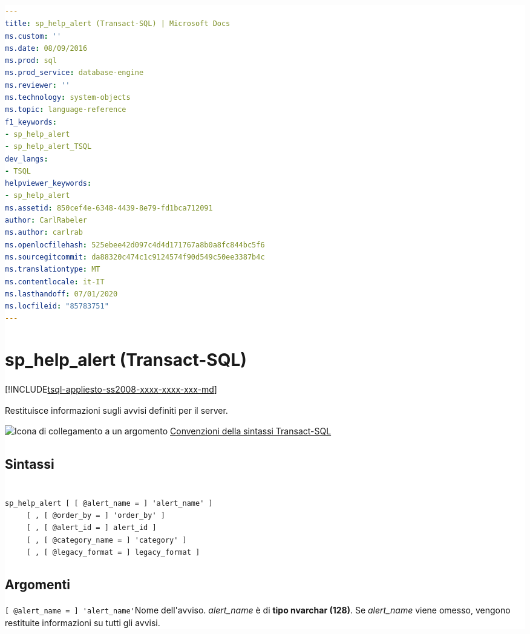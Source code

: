 ```yaml
---
title: sp_help_alert (Transact-SQL) | Microsoft Docs
ms.custom: ''
ms.date: 08/09/2016
ms.prod: sql
ms.prod_service: database-engine
ms.reviewer: ''
ms.technology: system-objects
ms.topic: language-reference
f1_keywords:
- sp_help_alert
- sp_help_alert_TSQL
dev_langs:
- TSQL
helpviewer_keywords:
- sp_help_alert
ms.assetid: 850cef4e-6348-4439-8e79-fd1bca712091
author: CarlRabeler
ms.author: carlrab
ms.openlocfilehash: 525ebee42d097c4d4d171767a8b0a8fc844bc5f6
ms.sourcegitcommit: da88320c474c1c9124574f90d549c50ee3387b4c
ms.translationtype: MT
ms.contentlocale: it-IT
ms.lasthandoff: 07/01/2020
ms.locfileid: "85783751"
---
```

# <a name="sp_help_alert-transact-sql"></a>sp_help_alert (Transact-SQL)
[!INCLUDE[tsql-appliesto-ss2008-xxxx-xxxx-xxx-md](../../includes/applies-to-version/sqlserver.md)]

  Restituisce informazioni sugli avvisi definiti per il server.  
  
 ![Icona di collegamento a un argomento](../../database-engine/configure-windows/media/topic-link.gif "Icona di collegamento a un argomento") [Convenzioni della sintassi Transact-SQL](../../t-sql/language-elements/transact-sql-syntax-conventions-transact-sql.md)  
  
## <a name="syntax"></a>Sintassi  
  
```  
  
sp_help_alert [ [ @alert_name = ] 'alert_name' ]   
     [ , [ @order_by = ] 'order_by' ]   
     [ , [ @alert_id = ] alert_id ]   
     [ , [ @category_name = ] 'category' ]   
     [ , [ @legacy_format = ] legacy_format ]  
```  
  
## <a name="arguments"></a>Argomenti  
`[ @alert_name = ] 'alert_name'`Nome dell'avviso. *alert_name* è di **tipo nvarchar (128)**. Se *alert_name* viene omesso, vengono restituite informazioni su tutti gli avvisi.  
  